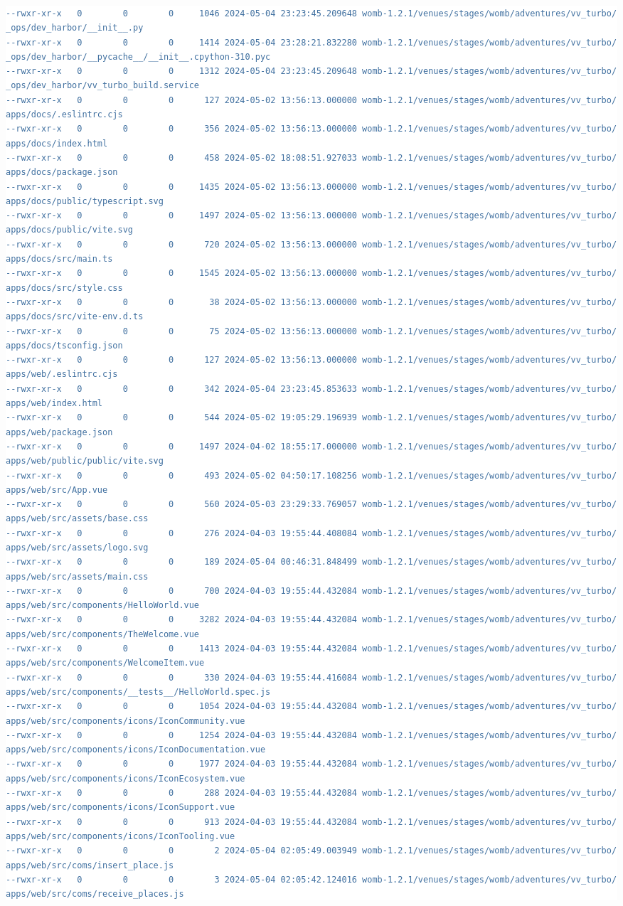 ```diff
--rwxr-xr-x   0        0        0     1046 2024-05-04 23:23:45.209648 womb-1.2.1/venues/stages/womb/adventures/vv_turbo/_ops/dev_harbor/__init__.py
--rwxr-xr-x   0        0        0     1414 2024-05-04 23:28:21.832280 womb-1.2.1/venues/stages/womb/adventures/vv_turbo/_ops/dev_harbor/__pycache__/__init__.cpython-310.pyc
--rwxr-xr-x   0        0        0     1312 2024-05-04 23:23:45.209648 womb-1.2.1/venues/stages/womb/adventures/vv_turbo/_ops/dev_harbor/vv_turbo_build.service
--rwxr-xr-x   0        0        0      127 2024-05-02 13:56:13.000000 womb-1.2.1/venues/stages/womb/adventures/vv_turbo/apps/docs/.eslintrc.cjs
--rwxr-xr-x   0        0        0      356 2024-05-02 13:56:13.000000 womb-1.2.1/venues/stages/womb/adventures/vv_turbo/apps/docs/index.html
--rwxr-xr-x   0        0        0      458 2024-05-02 18:08:51.927033 womb-1.2.1/venues/stages/womb/adventures/vv_turbo/apps/docs/package.json
--rwxr-xr-x   0        0        0     1435 2024-05-02 13:56:13.000000 womb-1.2.1/venues/stages/womb/adventures/vv_turbo/apps/docs/public/typescript.svg
--rwxr-xr-x   0        0        0     1497 2024-05-02 13:56:13.000000 womb-1.2.1/venues/stages/womb/adventures/vv_turbo/apps/docs/public/vite.svg
--rwxr-xr-x   0        0        0      720 2024-05-02 13:56:13.000000 womb-1.2.1/venues/stages/womb/adventures/vv_turbo/apps/docs/src/main.ts
--rwxr-xr-x   0        0        0     1545 2024-05-02 13:56:13.000000 womb-1.2.1/venues/stages/womb/adventures/vv_turbo/apps/docs/src/style.css
--rwxr-xr-x   0        0        0       38 2024-05-02 13:56:13.000000 womb-1.2.1/venues/stages/womb/adventures/vv_turbo/apps/docs/src/vite-env.d.ts
--rwxr-xr-x   0        0        0       75 2024-05-02 13:56:13.000000 womb-1.2.1/venues/stages/womb/adventures/vv_turbo/apps/docs/tsconfig.json
--rwxr-xr-x   0        0        0      127 2024-05-02 13:56:13.000000 womb-1.2.1/venues/stages/womb/adventures/vv_turbo/apps/web/.eslintrc.cjs
--rwxr-xr-x   0        0        0      342 2024-05-04 23:23:45.853633 womb-1.2.1/venues/stages/womb/adventures/vv_turbo/apps/web/index.html
--rwxr-xr-x   0        0        0      544 2024-05-02 19:05:29.196939 womb-1.2.1/venues/stages/womb/adventures/vv_turbo/apps/web/package.json
--rwxr-xr-x   0        0        0     1497 2024-04-02 18:55:17.000000 womb-1.2.1/venues/stages/womb/adventures/vv_turbo/apps/web/public/public/vite.svg
--rwxr-xr-x   0        0        0      493 2024-05-02 04:50:17.108256 womb-1.2.1/venues/stages/womb/adventures/vv_turbo/apps/web/src/App.vue
--rwxr-xr-x   0        0        0      560 2024-05-03 23:29:33.769057 womb-1.2.1/venues/stages/womb/adventures/vv_turbo/apps/web/src/assets/base.css
--rwxr-xr-x   0        0        0      276 2024-04-03 19:55:44.408084 womb-1.2.1/venues/stages/womb/adventures/vv_turbo/apps/web/src/assets/logo.svg
--rwxr-xr-x   0        0        0      189 2024-05-04 00:46:31.848499 womb-1.2.1/venues/stages/womb/adventures/vv_turbo/apps/web/src/assets/main.css
--rwxr-xr-x   0        0        0      700 2024-04-03 19:55:44.432084 womb-1.2.1/venues/stages/womb/adventures/vv_turbo/apps/web/src/components/HelloWorld.vue
--rwxr-xr-x   0        0        0     3282 2024-04-03 19:55:44.432084 womb-1.2.1/venues/stages/womb/adventures/vv_turbo/apps/web/src/components/TheWelcome.vue
--rwxr-xr-x   0        0        0     1413 2024-04-03 19:55:44.432084 womb-1.2.1/venues/stages/womb/adventures/vv_turbo/apps/web/src/components/WelcomeItem.vue
--rwxr-xr-x   0        0        0      330 2024-04-03 19:55:44.416084 womb-1.2.1/venues/stages/womb/adventures/vv_turbo/apps/web/src/components/__tests__/HelloWorld.spec.js
--rwxr-xr-x   0        0        0     1054 2024-04-03 19:55:44.432084 womb-1.2.1/venues/stages/womb/adventures/vv_turbo/apps/web/src/components/icons/IconCommunity.vue
--rwxr-xr-x   0        0        0     1254 2024-04-03 19:55:44.432084 womb-1.2.1/venues/stages/womb/adventures/vv_turbo/apps/web/src/components/icons/IconDocumentation.vue
--rwxr-xr-x   0        0        0     1977 2024-04-03 19:55:44.432084 womb-1.2.1/venues/stages/womb/adventures/vv_turbo/apps/web/src/components/icons/IconEcosystem.vue
--rwxr-xr-x   0        0        0      288 2024-04-03 19:55:44.432084 womb-1.2.1/venues/stages/womb/adventures/vv_turbo/apps/web/src/components/icons/IconSupport.vue
--rwxr-xr-x   0        0        0      913 2024-04-03 19:55:44.432084 womb-1.2.1/venues/stages/womb/adventures/vv_turbo/apps/web/src/components/icons/IconTooling.vue
--rwxr-xr-x   0        0        0        2 2024-05-04 02:05:49.003949 womb-1.2.1/venues/stages/womb/adventures/vv_turbo/apps/web/src/coms/insert_place.js
--rwxr-xr-x   0        0        0        3 2024-05-04 02:05:42.124016 womb-1.2.1/venues/stages/womb/adventures/vv_turbo/apps/web/src/coms/receive_places.js
```